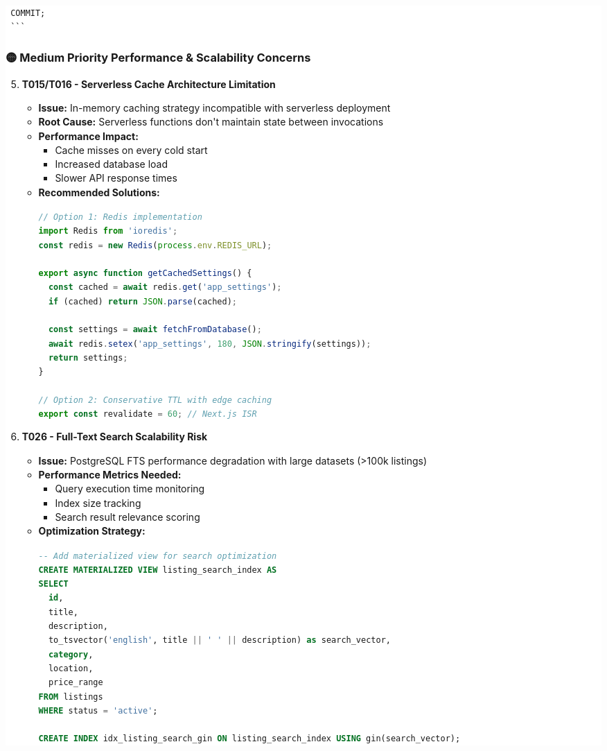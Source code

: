      COMMIT;
     ```

### 🟡 Medium Priority Performance & Scalability Concerns

5. **T015/T016 - Serverless Cache Architecture Limitation**
   - **Issue:** In-memory caching strategy incompatible with serverless deployment
   - **Root Cause:** Serverless functions don't maintain state between invocations
   - **Performance Impact:**
     - Cache misses on every cold start
     - Increased database load
     - Slower API response times
   - **Recommended Solutions:**
     ```typescript
     // Option 1: Redis implementation
     import Redis from 'ioredis';
     const redis = new Redis(process.env.REDIS_URL);
     
     export async function getCachedSettings() {
       const cached = await redis.get('app_settings');
       if (cached) return JSON.parse(cached);
       
       const settings = await fetchFromDatabase();
       await redis.setex('app_settings', 180, JSON.stringify(settings));
       return settings;
     }
     
     // Option 2: Conservative TTL with edge caching
     export const revalidate = 60; // Next.js ISR
     ```

6. **T026 - Full-Text Search Scalability Risk**
   - **Issue:** PostgreSQL FTS performance degradation with large datasets (>100k listings)
   - **Performance Metrics Needed:**
     - Query execution time monitoring
     - Index size tracking
     - Search result relevance scoring
   - **Optimization Strategy:**
     ```sql
     -- Add materialized view for search optimization
     CREATE MATERIALIZED VIEW listing_search_index AS
     SELECT 
       id,
       title,
       description,
       to_tsvector('english', title || ' ' || description) as search_vector,
       category,
       location,
       price_range
     FROM listings 
     WHERE status = 'active';
     
     CREATE INDEX idx_listing_search_gin ON listing_search_index USING gin(search_vector);
     ```
